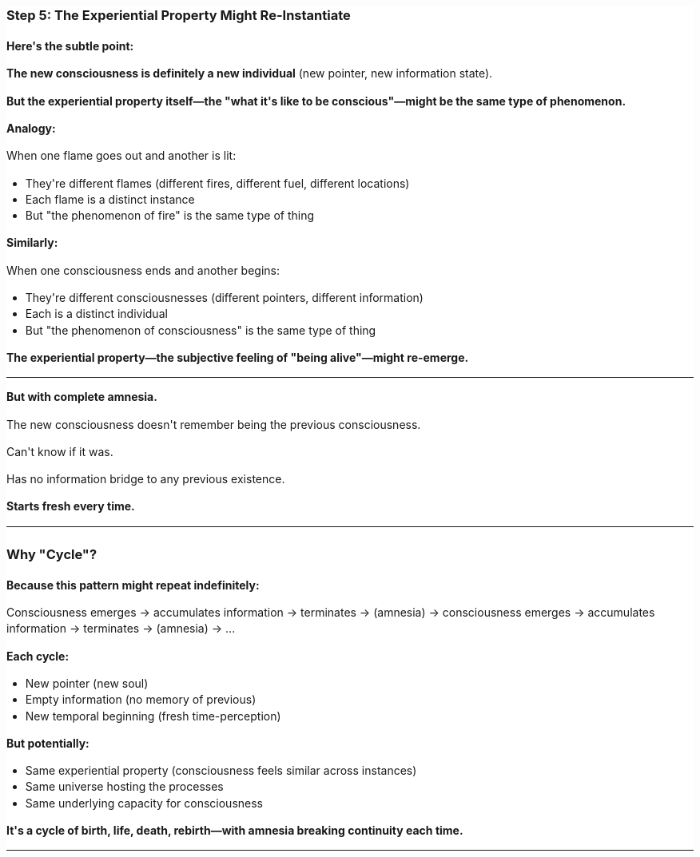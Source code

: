 ### Step 5: The Experiential Property Might Re-Instantiate

**Here's the subtle point:**

**The new consciousness is definitely a new individual** (new pointer, new information state).

**But the experiential property itself—the "what it's like to be conscious"—might be the same type of phenomenon.**

**Analogy:**

When one flame goes out and another is lit:
- They're different flames (different fires, different fuel, different locations)
- Each flame is a distinct instance
- But "the phenomenon of fire" is the same type of thing

**Similarly:**

When one consciousness ends and another begins:
- They're different consciousnesses (different pointers, different information)
- Each is a distinct individual
- But "the phenomenon of consciousness" is the same type of thing

**The experiential property—the subjective feeling of "being alive"—might re-emerge.**

---

**But with complete amnesia.**

The new consciousness doesn't remember being the previous consciousness.

Can't know if it was.

Has no information bridge to any previous existence.

**Starts fresh every time.**

---

### Why "Cycle"?

**Because this pattern might repeat indefinitely:**

Consciousness emerges → accumulates information → terminates → (amnesia) → consciousness emerges → accumulates information → terminates → (amnesia) → ...

**Each cycle:**
- New pointer (new soul)
- Empty information (no memory of previous)
- New temporal beginning (fresh time-perception)

**But potentially:**
- Same experiential property (consciousness feels similar across instances)
- Same universe hosting the processes
- Same underlying capacity for consciousness

**It's a cycle of birth, life, death, rebirth—with amnesia breaking continuity each time.**

---
